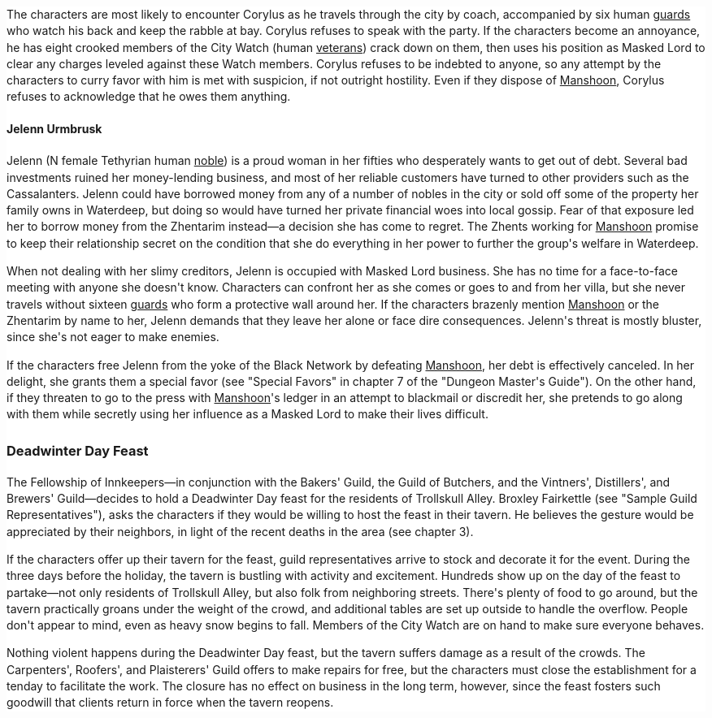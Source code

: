 The characters are most likely to encounter Corylus as he travels through the city by coach, accompanied by six human [guards](Mechanics/bestiary/humanoid/guard.md) who watch his back and keep the rabble at bay. Corylus refuses to speak with the party. If the characters become an annoyance, he has eight crooked members of the City Watch (human [veterans](Mechanics/bestiary/humanoid/veteran.md)) crack down on them, then uses his position as Masked Lord to clear any charges leveled against these Watch members. Corylus refuses to be indebted to anyone, so any attempt by the characters to curry favor with him is met with suspicion, if not outright hostility. Even if they dispose of [Manshoon](Mechanics/bestiary/npc/manshoon-wdh.md), Corylus refuses to acknowledge that he owes them anything.

#### Jelenn Urmbrusk

Jelenn (N female Tethyrian human [noble](Mechanics/bestiary/humanoid/noble.md)) is a proud woman in her fifties who desperately wants to get out of debt. Several bad investments ruined her money-lending business, and most of her reliable customers have turned to other providers such as the Cassalanters. Jelenn could have borrowed money from any of a number of nobles in the city or sold off some of the property her family owns in Waterdeep, but doing so would have turned her private financial woes into local gossip. Fear of that exposure led her to borrow money from the Zhentarim instead—a decision she has come to regret. The Zhents working for [Manshoon](Mechanics/bestiary/npc/manshoon-wdh.md) promise to keep their relationship secret on the condition that she do everything in her power to further the group's welfare in Waterdeep.

When not dealing with her slimy creditors, Jelenn is occupied with Masked Lord business. She has no time for a face-to-face meeting with anyone she doesn't know. Characters can confront her as she comes or goes to and from her villa, but she never travels without sixteen [guards](Mechanics/bestiary/humanoid/guard.md) who form a protective wall around her. If the characters brazenly mention [Manshoon](Mechanics/bestiary/npc/manshoon-wdh.md) or the Zhentarim by name to her, Jelenn demands that they leave her alone or face dire consequences. Jelenn's threat is mostly bluster, since she's not eager to make enemies.

If the characters free Jelenn from the yoke of the Black Network by defeating [Manshoon](Mechanics/bestiary/npc/manshoon-wdh.md), her debt is effectively canceled. In her delight, she grants them a special favor (see "Special Favors" in chapter 7 of the "Dungeon Master's Guide"). On the other hand, if they threaten to go to the press with [Manshoon](Mechanics/bestiary/npc/manshoon-wdh.md)'s ledger in an attempt to blackmail or discredit her, she pretends to go along with them while secretly using her influence as a Masked Lord to make their lives difficult.

### Deadwinter Day Feast

The Fellowship of Innkeepers—in conjunction with the Bakers' Guild, the Guild of Butchers, and the Vintners', Distillers', and Brewers' Guild—decides to hold a Deadwinter Day feast for the residents of Trollskull Alley. Broxley Fairkettle (see "Sample Guild Representatives"), asks the characters if they would be willing to host the feast in their tavern. He believes the gesture would be appreciated by their neighbors, in light of the recent deaths in the area (see chapter 3).

If the characters offer up their tavern for the feast, guild representatives arrive to stock and decorate it for the event. During the three days before the holiday, the tavern is bustling with activity and excitement. Hundreds show up on the day of the feast to partake—not only residents of Trollskull Alley, but also folk from neighboring streets. There's plenty of food to go around, but the tavern practically groans under the weight of the crowd, and additional tables are set up outside to handle the overflow. People don't appear to mind, even as heavy snow begins to fall. Members of the City Watch are on hand to make sure everyone behaves.

Nothing violent happens during the Deadwinter Day feast, but the tavern suffers damage as a result of the crowds. The Carpenters', Roofers', and Plaisterers' Guild offers to make repairs for free, but the characters must close the establishment for a tenday to facilitate the work. The closure has no effect on business in the long term, however, since the feast fosters such goodwill that clients return in force when the tavern reopens.
